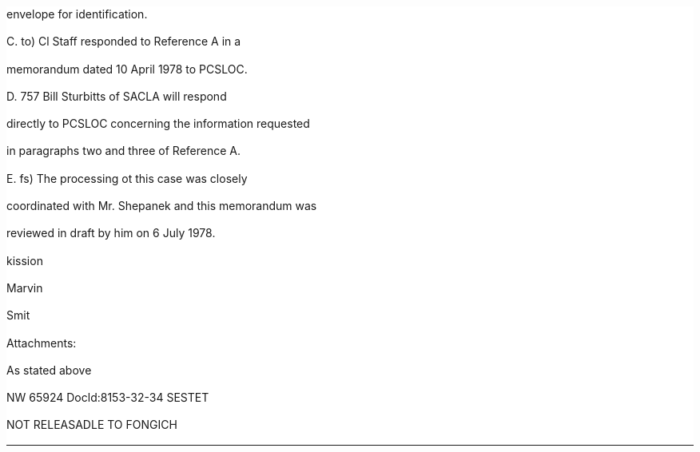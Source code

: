 envelope for identification.

C. to) Cl Staff responded to Reference A in a

memorandum dated 10 April 1978 to PCSLOC.

D. 757 Bill Sturbitts of SACLA will respond

directly to PCSLOC concerning the information requested

in paragraphs two and three of Reference A.

E. fs) The processing ot this case was closely

coordinated with Mr. Shepanek and this memorandum was

reviewed in draft by him on 6 July 1978.

kission

Marvin

Smit

Attachments:

As stated above

NW 65924 Docld:8153-32-34
SESTET

NOT RELEASADLE TO FONGICH

---

